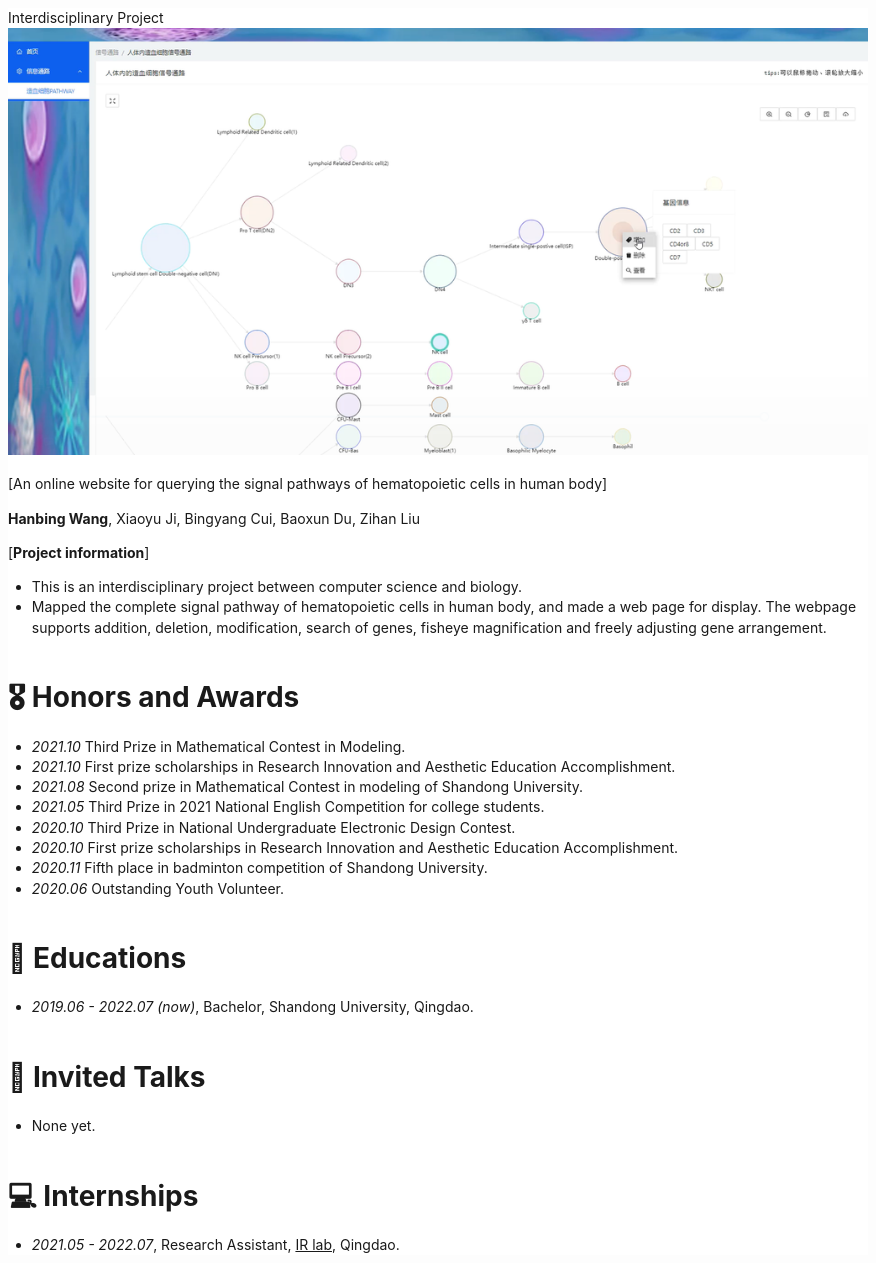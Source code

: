 <div class='paper-box'><div class='paper-box-image'><div><div class="badge">Interdisciplinary Project</div><img src='images/projects/biology.png' alt="sym" width="100%"></div></div>
<div class='paper-box-text' markdown="1">

[An online website for querying the signal pathways of hematopoietic cells in human body]

**Hanbing Wang**, Xiaoyu Ji, Bingyang Cui, Baoxun Du, Zihan Liu

[**Project information**]
- This is an interdisciplinary project between computer science and biology.
- Mapped the complete signal pathway of hematopoietic cells in human body, and made a web page for display. The webpage supports addition, deletion, modification, search of genes, fisheye magnification and freely adjusting gene arrangement. 
</div>
</div>





# 🎖 Honors and Awards
- *2021.10* Third Prize in Mathematical Contest in Modeling. 
- *2021.10* First prize scholarships in Research Innovation and Aesthetic Education Accomplishment.
- *2021.08* Second prize in Mathematical Contest in modeling of Shandong University.
- *2021.05* Third Prize in 2021 National English Competition for college students. 
- *2020.10* Third Prize in National Undergraduate Electronic Design Contest. 
- *2020.10* First prize scholarships in Research Innovation and Aesthetic Education Accomplishment.
- *2020.11* Fifth place in badminton competition of Shandong University.
- *2020.06* Outstanding Youth Volunteer. 

# 📖 Educations
- *2019.06 - 2022.07 (now)*, Bachelor, Shandong University, Qingdao. 


# 💬 Invited Talks
- None yet.

# 💻 Internships
- *2021.05 - 2022.07*, Research Assistant, [IR lab](https://ir.sdu.edu.cn/index.htm), Qingdao.